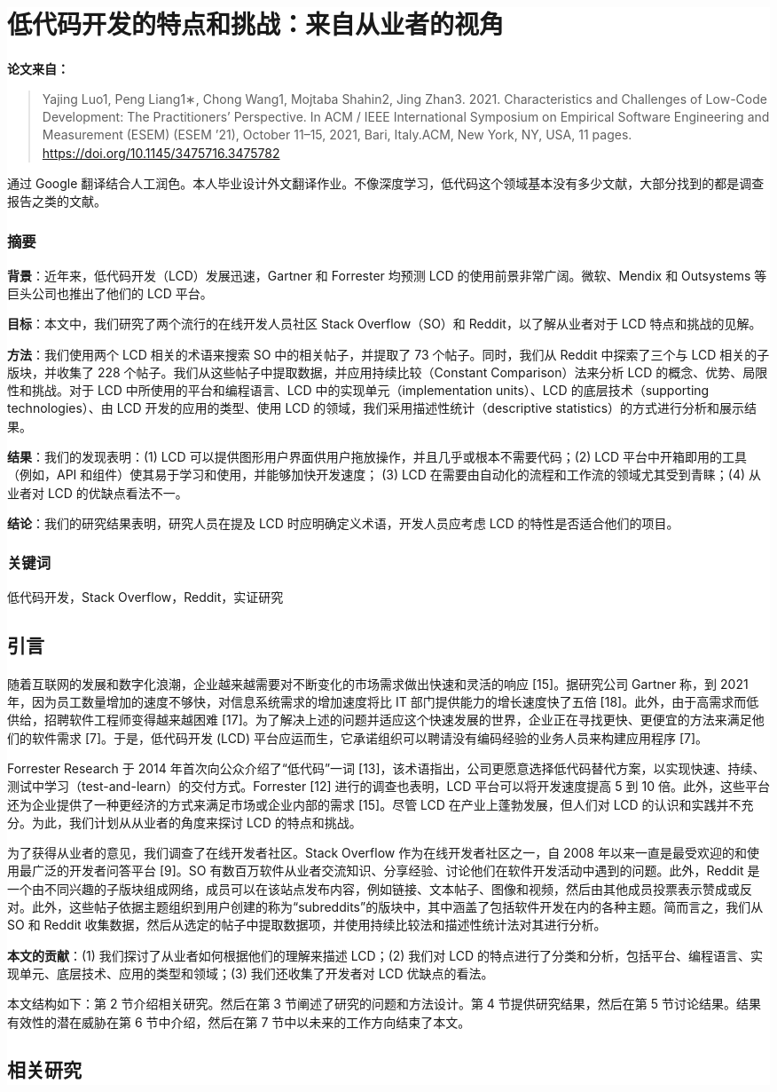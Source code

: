 <!M PunctuationCompression>

# 低代码开发的特点和挑战：来自从业者的视角

**论文来自：**

> Yajing Luo1, Peng Liang1∗, Chong Wang1, Mojtaba Shahin2, Jing Zhan3. 2021. Characteristics and Challenges of Low-Code Development: The Practitioners’ Perspective. In ACM / IEEE International Symposium on Empirical Software Engineering and Measurement (ESEM) (ESEM ’21), October 11–15, 2021, Bari, Italy.ACM, New York, NY, USA, 11 pages. https://doi.org/10.1145/3475716.3475782

通过 Google 翻译结合人工润色。本人毕业设计外文翻译作业。不像深度学习，低代码这个领域基本没有多少文献，大部分找到的都是调查报告之类的文献。

### 摘要

**背景**：近年来，低代码开发（LCD）发展迅速，Gartner 和 Forrester 均预测 LCD 的使用前景非常广阔。微软、Mendix 和 Outsystems 等巨头公司也推出了他们的 LCD 平台。

**目标**：本文中，我们研究了两个流行的在线开发人员社区 Stack Overflow（SO）和 Reddit，以了解从业者对于 LCD 特点和挑战的见解。

**方法**：我们使用两个 LCD 相关的术语来搜索 SO 中的相关帖子，并提取了 73 个帖子。同时，我们从 Reddit 中探索了三个与 LCD 相关的子版块，并收集了 228 个帖子。我们从这些帖子中提取数据，并应用持续比较（Constant Comparison）法来分析 LCD 的概念、优势、局限性和挑战。对于 LCD 中所使用的平台和编程语言、LCD 中的实现单元（implementation units）、LCD 的底层技术（supporting technologies）、由 LCD 开发的应用的类型、使用 LCD 的领域，我们采用描述性统计（descriptive statistics）的方式进行分析和展示结果。

**结果**：我们的发现表明：(1) LCD 可以提供图形用户界面供用户拖放操作，并且几乎或根本不需要代码；(2) LCD 平台中开箱即用的工具（例如，API 和组件）使其易于学习和使用，并能够加快开发速度； (3) LCD 在需要由自动化的流程和工作流的领域尤其受到青睐；(4) 从业者对 LCD 的优缺点看法不一。

**结论**：我们的研究结果表明，研究人员在提及 LCD 时应明确定义术语，开发人员应考虑 LCD 的特性是否适合他们的项目。

### 关键词

低代码开发，Stack Overflow，Reddit，实证研究

## 引言

随着互联网的发展和数字化浪潮，企业越来越需要对不断变化的市场需求做出快速和灵活的响应 \[15]。据研究公司 Gartner 称，到 2021 年，因为员工数量增加的速度不够快，对信息系统需求的增加速度将比 IT 部门提供能力的增长速度快了五倍 \[18]。此外，由于高需求而低供给，招聘软件工程师变得越来越困难 \[17]。为了解决上述的问题并适应这个快速发展的世界，企业正在寻找更快、更便宜的方法来满足他们的软件需求 \[7]。于是，低代码开发 (LCD) 平台应运而生，它承诺组织可以聘请没有编码经验的业务人员来构建应用程序 \[7]。

Forrester Research 于 2014 年首次向公众介绍了“低代码”一词 \[13]，该术语指出，公司更愿意选择低代码替代方案，以实现快速、持续、测试中学习（test-and-learn）的交付方式。Forrester \[12] 进行的调查也表明，LCD 平台可以将开发速度提高 5 到 10 倍。此外，这些平台还为企业提供了一种更经济的方式来满足市场或企业内部的需求 \[15]。尽管 LCD 在产业上蓬勃发展，但人们对 LCD 的认识和实践并不充分。为此，我们计划从从业者的角度来探讨 LCD 的特点和挑战。

为了获得从业者的意见，我们调查了在线开发者社区。Stack Overflow 作为在线开发者社区之一，自 2008 年以来一直是最受欢迎的和使用最广泛的开发者问答平台 \[9]。SO 有数百万软件从业者交流知识、分享经验、讨论他们在软件开发活动中遇到的问题。此外，Reddit 是一个由不同兴趣的子版块组成网络，成员可以在该站点发布内容，例如链接、文本帖子、图像和视频，然后由其他成员投票表示赞成或反对。此外，这些帖子依据主题组织到用户创建的称为“subreddits”的版块中，其中涵盖了包括软件开发在内的各种主题。简而言之，我们从 SO 和 Reddit 收集数据，然后从选定的帖子中提取数据项，并使用持续比较法和描述性统计法对其进行分析。

**本文的贡献**：(1) 我们探讨了从业者如何根据他们的理解来描述 LCD；(2) 我们对 LCD 的特点进行了分类和分析，包括平台、编程语言、实现单元、底层技术、应用的类型和领域；(3) 我们还收集了开发者对 LCD 优缺点的看法。

本文结构如下：第 2 节介绍相关研究。然后在第 3 节阐述了研究的问题和方法设计。第 4 节提供研究结果，然后在第 5 节讨论结果。结果有效性的潜在威胁在第 6 节中介绍，然后在第 7 节中以未来的工作方向结束了本文。

## 相关研究
